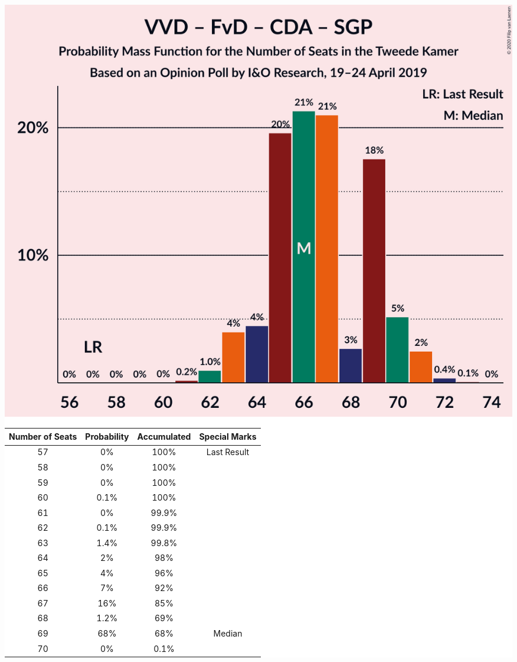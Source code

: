 ![Graph with seats probability mass function not yet produced](2019-04-24-IOResearch-coalitions-seats-pmf-vvd–fvd–cda–sgp.png "Seats Probability Mass Function")

| Number of Seats | Probability | Accumulated | Special Marks |
|:---------------:|:-----------:|:-----------:|:-------------:|
| 57 | 0% | 100% | Last Result |
| 58 | 0% | 100% |  |
| 59 | 0% | 100% |  |
| 60 | 0.1% | 100% |  |
| 61 | 0% | 99.9% |  |
| 62 | 0.1% | 99.9% |  |
| 63 | 1.4% | 99.8% |  |
| 64 | 2% | 98% |  |
| 65 | 4% | 96% |  |
| 66 | 7% | 92% |  |
| 67 | 16% | 85% |  |
| 68 | 1.2% | 69% |  |
| 69 | 68% | 68% | Median |
| 70 | 0% | 0.1% |  |